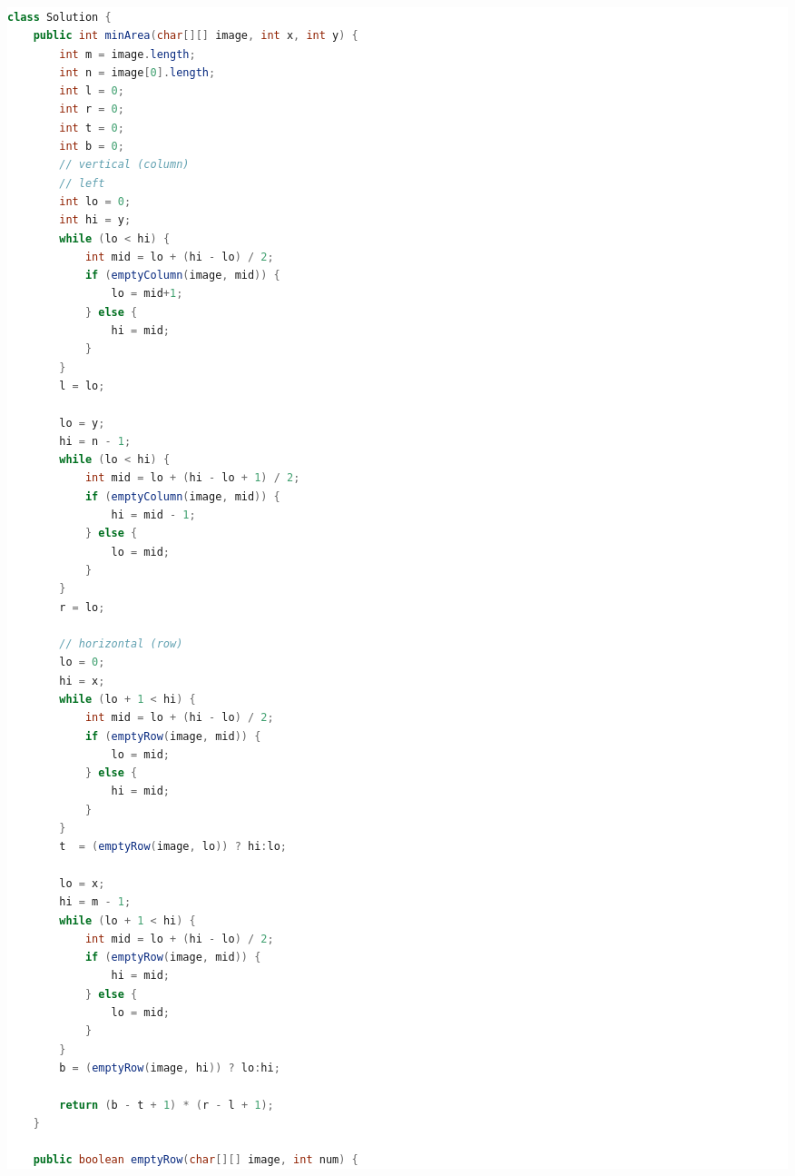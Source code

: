 ```java
class Solution {
    public int minArea(char[][] image, int x, int y) {
        int m = image.length;
        int n = image[0].length;
        int l = 0;
        int r = 0;
        int t = 0;
        int b = 0;
        // vertical (column) 
        // left
        int lo = 0;
        int hi = y;
        while (lo < hi) {
            int mid = lo + (hi - lo) / 2;
            if (emptyColumn(image, mid)) {
                lo = mid+1;
            } else {
                hi = mid;
            }
        }
        l = lo;
        
        lo = y;
        hi = n - 1;
        while (lo < hi) {
            int mid = lo + (hi - lo + 1) / 2;
            if (emptyColumn(image, mid)) {
                hi = mid - 1;
            } else {
                lo = mid;
            }
        }
        r = lo;
        
        // horizontal (row)
        lo = 0;
        hi = x;
        while (lo + 1 < hi) {
            int mid = lo + (hi - lo) / 2;
            if (emptyRow(image, mid)) {
                lo = mid;
            } else {
                hi = mid;
            }
        }
        t  = (emptyRow(image, lo)) ? hi:lo;
        
        lo = x;
        hi = m - 1;
        while (lo + 1 < hi) {
            int mid = lo + (hi - lo) / 2;
            if (emptyRow(image, mid)) {
                hi = mid;
            } else {
                lo = mid;
            }
        }
        b = (emptyRow(image, hi)) ? lo:hi;
        
        return (b - t + 1) * (r - l + 1);
    }
    
    public boolean emptyRow(char[][] image, int num) {
```